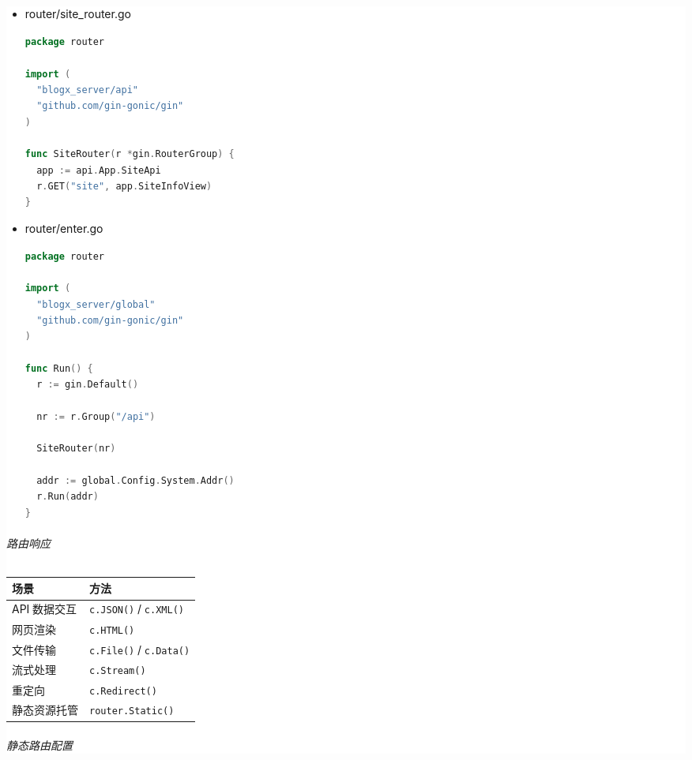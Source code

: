 - router/site_router.go

  ```go
  package router
  
  import (
  	"blogx_server/api"
  	"github.com/gin-gonic/gin"
  )
  
  func SiteRouter(r *gin.RouterGroup) {
  	app := api.App.SiteApi
  	r.GET("site", app.SiteInfoView)
  }
  ```

- router/enter.go

  ```go
  package router
  
  import (
  	"blogx_server/global"
  	"github.com/gin-gonic/gin"
  )
  
  func Run() {
  	r := gin.Default()
  
  	nr := r.Group("/api")
  
  	SiteRouter(nr)
  
  	addr := global.Config.System.Addr()
  	r.Run(addr)
  }
  ```

###### 路由响应

| **场景**     | **方法**                |
| :----------- | :---------------------- |
| API 数据交互 | `c.JSON()` / `c.XML()`  |
| 网页渲染     | `c.HTML()`              |
| 文件传输     | `c.File()` / `c.Data()` |
| 流式处理     | `c.Stream()`            |
| 重定向       | `c.Redirect()`          |
| 静态资源托管 | `router.Static()`       |

###### 静态路由配置
